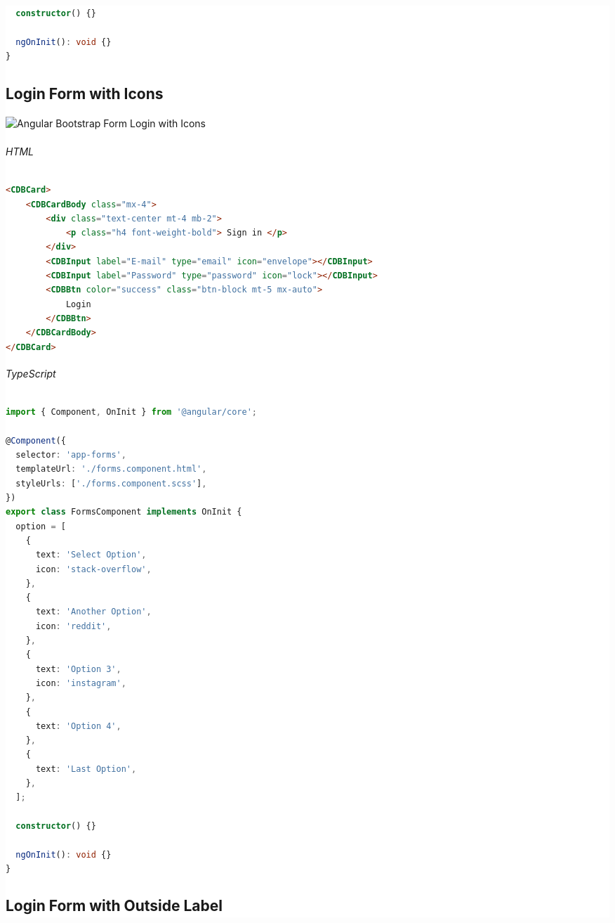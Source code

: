 ```ts
  constructor() {}

  ngOnInit(): void {}
}
```

## Login Form with Icons

![Angular Bootstrap Form Login with Icons](./images/9.png)

###### HTML
```html
<CDBCard>
    <CDBCardBody class="mx-4">
        <div class="text-center mt-4 mb-2">
            <p class="h4 font-weight-bold"> Sign in </p>
        </div>
        <CDBInput label="E-mail" type="email" icon="envelope"></CDBInput>
        <CDBInput label="Password" type="password" icon="lock"></CDBInput>
        <CDBBtn color="success" class="btn-block mt-5 mx-auto">
            Login
        </CDBBtn>
    </CDBCardBody>
</CDBCard>
```
###### TypeScript
```ts
import { Component, OnInit } from '@angular/core';

@Component({
  selector: 'app-forms',
  templateUrl: './forms.component.html',
  styleUrls: ['./forms.component.scss'],
})
export class FormsComponent implements OnInit {
  option = [
    {
      text: 'Select Option',
      icon: 'stack-overflow',
    },
    {
      text: 'Another Option',
      icon: 'reddit',
    },
    {
      text: 'Option 3',
      icon: 'instagram',
    },
    {
      text: 'Option 4',
    },
    {
      text: 'Last Option',
    },
  ];

  constructor() {}

  ngOnInit(): void {}
}
```
## Login Form with Outside Label
